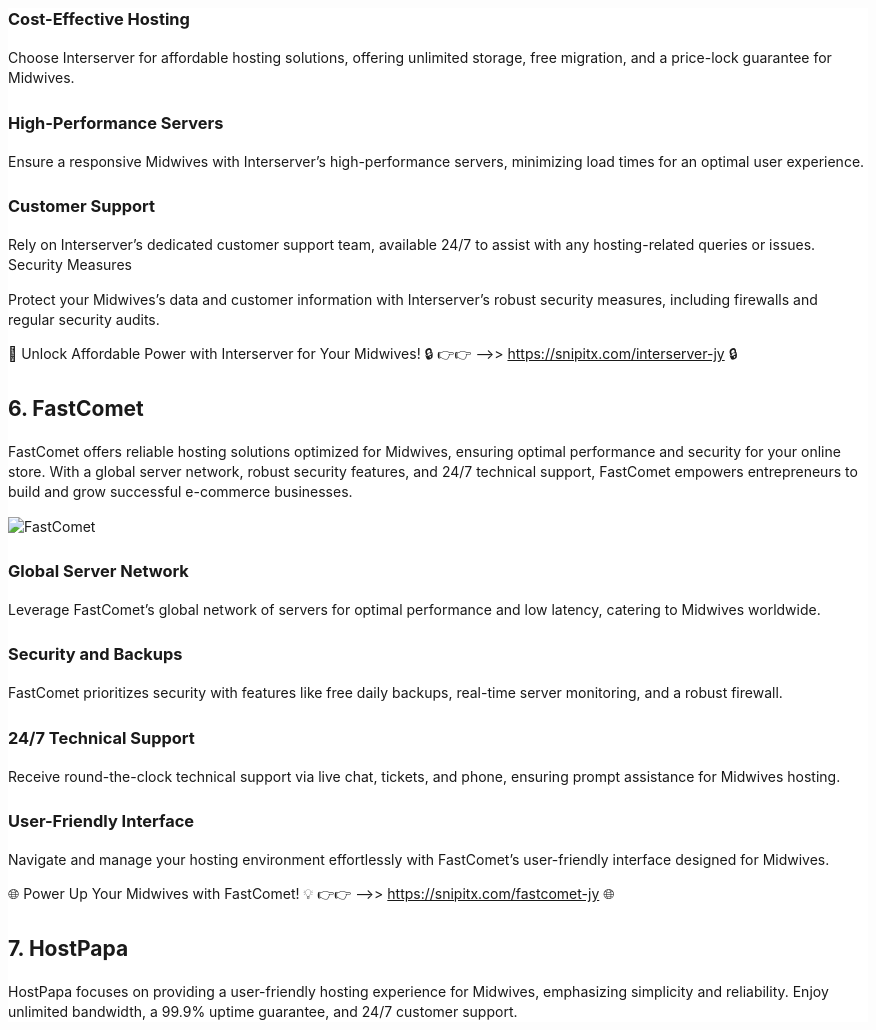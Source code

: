 ### Cost-Effective Hosting
Choose Interserver for affordable hosting solutions, offering unlimited storage, free migration, and a price-lock guarantee for Midwives.

### High-Performance Servers
Ensure a responsive Midwives with Interserver’s high-performance servers, minimizing load times for an optimal user experience.

### Customer Support
Rely on Interserver’s dedicated customer support team, available 24/7 to assist with any hosting-related queries or issues.
Security Measures

Protect your Midwives’s data and customer information with Interserver’s robust security measures, including firewalls and regular security audits.

💸 Unlock Affordable Power with Interserver for Your Midwives! 🔒
👉👉 -->> https://snipitx.com/interserver-jy 🔒

## 6. FastComet

FastComet offers reliable hosting solutions optimized for Midwives, ensuring optimal performance and security for your online store. With a global server network, robust security features, and 24/7 technical support, FastComet empowers entrepreneurs to build and grow successful e-commerce businesses.

![FastComet](https://i.imgur.com/7qgXuWp.png "FastComet Hosting")

### Global Server Network
Leverage FastComet’s global network of servers for optimal performance and low latency, catering to Midwives worldwide.

### Security and Backups
FastComet prioritizes security with features like free daily backups, real-time server monitoring, and a robust firewall.

### 24/7 Technical Support
Receive round-the-clock technical support via live chat, tickets, and phone, ensuring prompt assistance for Midwives hosting.

### User-Friendly Interface
Navigate and manage your hosting environment effortlessly with FastComet’s user-friendly interface designed for Midwives.

🌐 Power Up Your Midwives with FastComet! 💡
👉👉 -->> https://snipitx.com/fastcomet-jy 🌐

## 7. HostPapa

HostPapa focuses on providing a user-friendly hosting experience for Midwives, emphasizing simplicity and reliability. Enjoy unlimited bandwidth, a 99.9% uptime guarantee, and 24/7 customer support.
